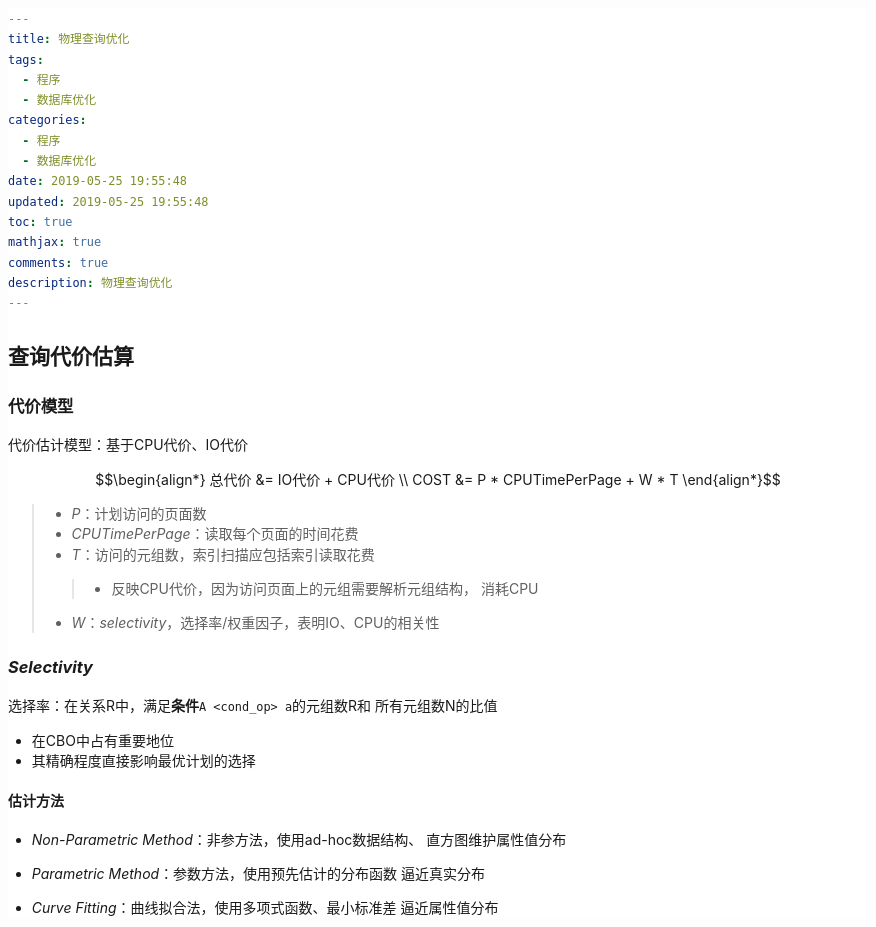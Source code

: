 ```yaml
---
title: 物理查询优化
tags:
  - 程序
  - 数据库优化
categories:
  - 程序
  - 数据库优化
date: 2019-05-25 19:55:48
updated: 2019-05-25 19:55:48
toc: true
mathjax: true
comments: true
description: 物理查询优化
---
```


##	查询代价估算

###	代价模型

代价估计模型：基于CPU代价、IO代价

$$\begin{align*}
总代价 &= IO代价 + CPU代价 \\
COST &= P * CPUTimePerPage + W * T
\end{align*}$$

> - $P$：计划访问的页面数
> - $CPUTimePerPage$：读取每个页面的时间花费
> - $T$：访问的元组数，索引扫描应包括索引读取花费
> > -	反映CPU代价，因为访问页面上的元组需要解析元组结构，
		消耗CPU
> - $W$：*selectivity*，选择率/权重因子，表明IO、CPU的相关性

###	*Selectivity*

选择率：在关系R中，满足**条件**`A <cond_op> a`的元组数R和
所有元组数N的比值

-	在CBO中占有重要地位
-	其精确程度直接影响最优计划的选择

####	估计方法

-	*Non-Parametric Method*：非参方法，使用ad-hoc数据结构、
	直方图维护属性值分布

-	*Parametric Method*：参数方法，使用预先估计的分布函数
	逼近真实分布

-	*Curve Fitting*：曲线拟合法，使用多项式函数、最小标准差
	逼近属性值分布
